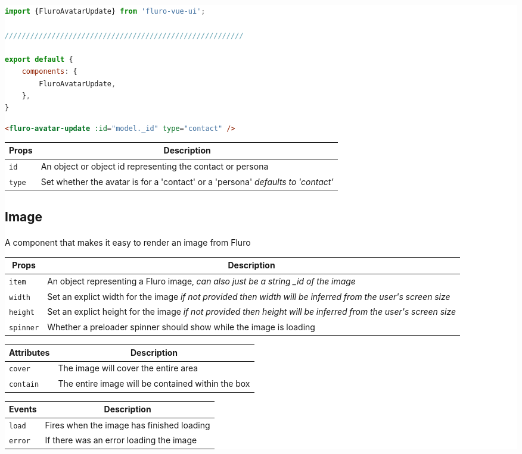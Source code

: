 ```javascript
import {FluroAvatarUpdate} from 'fluro-vue-ui';

////////////////////////////////////////////////////////

export default {
    components: {
        FluroAvatarUpdate,
    },
}
```


```html
<fluro-avatar-update :id="model._id" type="contact" />

```

| Props | Description |
| ----------- | ----------- |
| `id` | An object or object id representing the contact or persona |
| `type` | Set whether the avatar is for a 'contact' or a 'persona' *defaults to 'contact'* |







## Image
A component that makes it easy to render an image from Fluro


| Props | Description |
| ----------- | ----------- |
| `item` | An object representing a Fluro image, *can also just be a string _id of the image* |
| `width` | Set an explict width for the image *if not provided then width will be inferred from the user's screen size* |
| `height` | Set an explict height for the image *if not provided then height will be inferred from the user's screen size* |
| `spinner` | Whether a preloader spinner should show while the image is loading |


| Attributes | Description |
| ----------- | ----------- |
| `cover` | The image will cover the entire area |
| `contain` | The entire image will be contained within the box |


| Events | Description |
| ----------- | ----------- |
| `load` | Fires when the image has finished loading |
| `error` | If there was an error loading the image |
